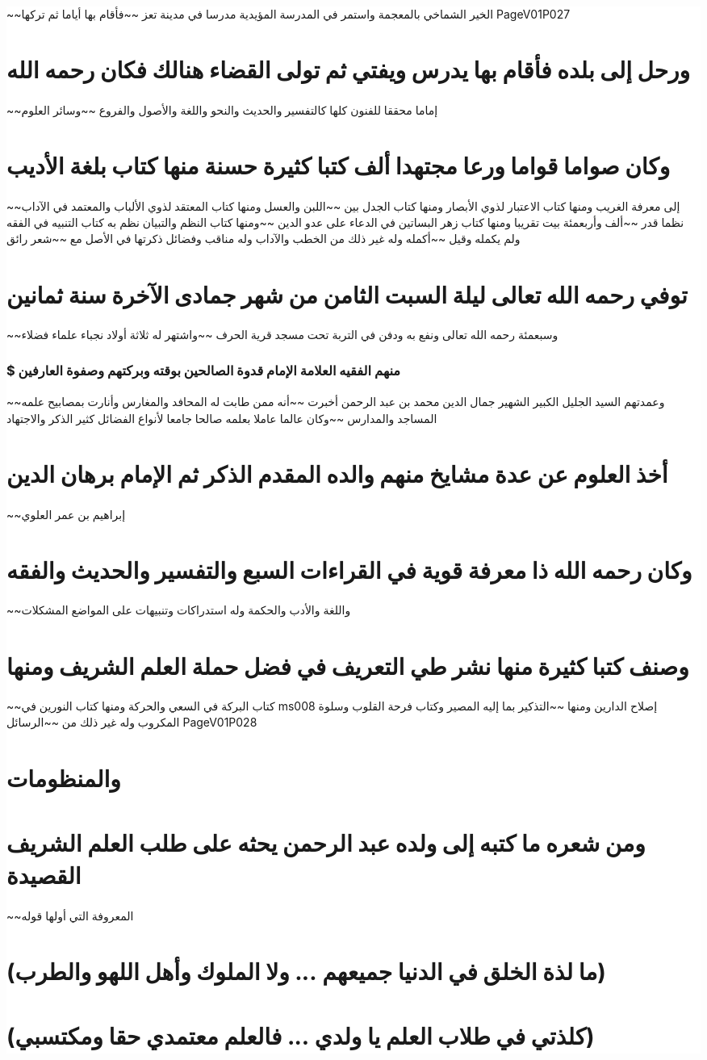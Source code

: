 ~~الخير الشماخي بالمعجمة واستمر في المدرسة المؤيدية مدرسا في مدينة تعز
~~فأقام بها أياما ثم تركها
PageV01P027
# ورحل إلى بلده فأقام بها يدرس ويفتي ثم تولى القضاء هنالك فكان رحمه الله
~~إماما محققا للفنون كلها كالتفسير والحديث والنحو واللغة والأصول والفروع
~~وسائر العلوم
# وكان صواما قواما ورعا مجتهدا ألف كتبا كثيرة حسنة منها كتاب بلغة الأديب
~~إلى معرفة الغريب ومنها كتاب الاعتبار لذوي الأبصار ومنها كتاب الجدل بين
~~اللبن والعسل ومنها كتاب المعتقد لذوي الألباب والمعتمد في الآداب نظما قدر
~~ألف وأربعمئة بيت تقريبا ومنها كتاب زهر البساتين في الدعاء على عدو الدين
~~ومنها كتاب النظم والتبيان نظم به كتاب التنبيه في الفقه ولم يكمله وقيل
~~أكمله وله غير ذلك من الخطب والآداب وله مناقب وفضائل ذكرتها في الأصل مع
~~شعر رائق
# توفي رحمه الله تعالى ليلة السبت الثامن من شهر جمادى الآخرة سنة ثمانين
~~وسبعمئة رحمه الله تعالى ونفع به ودفن في التربة تحت مسجد قرية الحرف
~~واشتهر له ثلاثة أولاد نجباء علماء فضلاء
### $ منهم الفقيه العلامة الإمام قدوة الصالحين بوقته وبركتهم وصفوة العارفين
~~وعمدتهم السيد الجليل الكبير الشهير جمال الدين محمد بن عبد الرحمن أخبرت
~~أنه ممن طابت له المحافد والمغارس وأنارت بمصابيح علمه المساجد والمدارس
~~وكان عالما عاملا بعلمه صالحا جامعا لأنواع الفضائل كثير الذكر والاجتهاد
# أخذ العلوم عن عدة مشايخ منهم والده المقدم الذكر ثم الإمام برهان الدين
~~إبراهيم بن عمر العلوي
# وكان رحمه الله ذا معرفة قوية في القراءات السبع والتفسير والحديث والفقه
~~واللغة والأدب والحكمة وله استدراكات وتنبيهات على المواضع المشكلات
# وصنف كتبا كثيرة منها نشر طي التعريف في فضل حملة العلم الشريف ومنها
~~كتاب البركة في السعي والحركة ومنها كتاب النورين في ms008 إصلاح الدارين ومنها
~~التذكير بما إليه المصير وكتاب فرحة القلوب وسلوة المكروب وله غير ذلك من
~~الرسائل
PageV01P028
# والمنظومات
# ومن شعره ما كتبه إلى ولده عبد الرحمن يحثه على طلب العلم الشريف القصيدة
~~المعروفة التي أولها قوله
# (ما لذة الخلق في الدنيا جميعهم ... ولا الملوك وأهل اللهو والطرب)
# (كلذتي في طلاب العلم يا ولدي ... فالعلم معتمدي حقا ومكتسبي)
